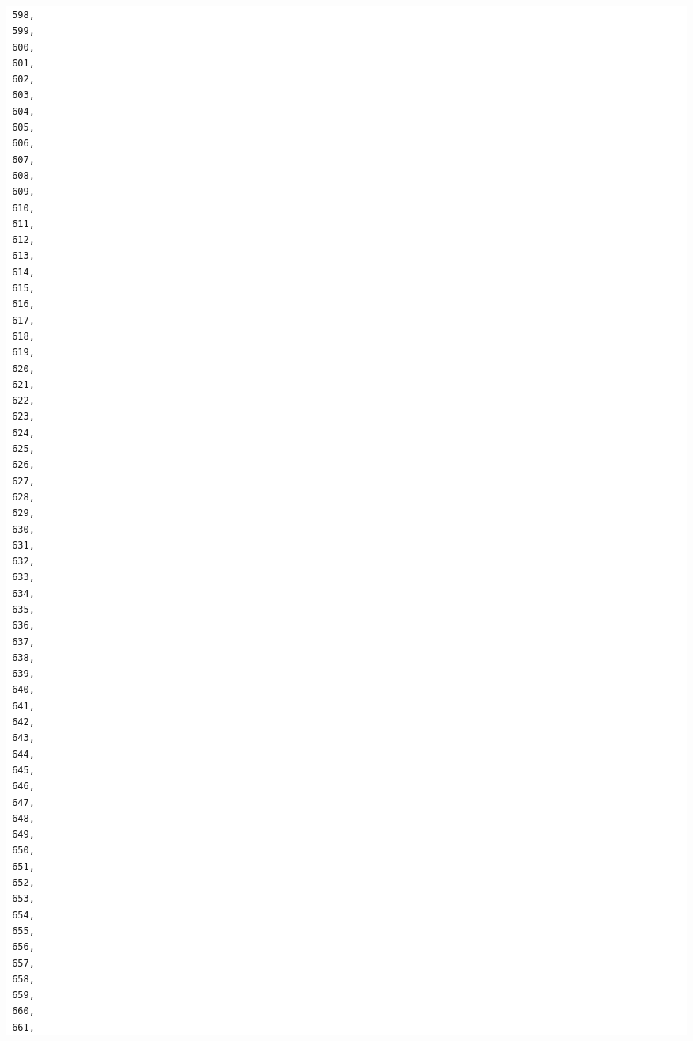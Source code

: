      598,
     599,
     600,
     601,
     602,
     603,
     604,
     605,
     606,
     607,
     608,
     609,
     610,
     611,
     612,
     613,
     614,
     615,
     616,
     617,
     618,
     619,
     620,
     621,
     622,
     623,
     624,
     625,
     626,
     627,
     628,
     629,
     630,
     631,
     632,
     633,
     634,
     635,
     636,
     637,
     638,
     639,
     640,
     641,
     642,
     643,
     644,
     645,
     646,
     647,
     648,
     649,
     650,
     651,
     652,
     653,
     654,
     655,
     656,
     657,
     658,
     659,
     660,
     661,